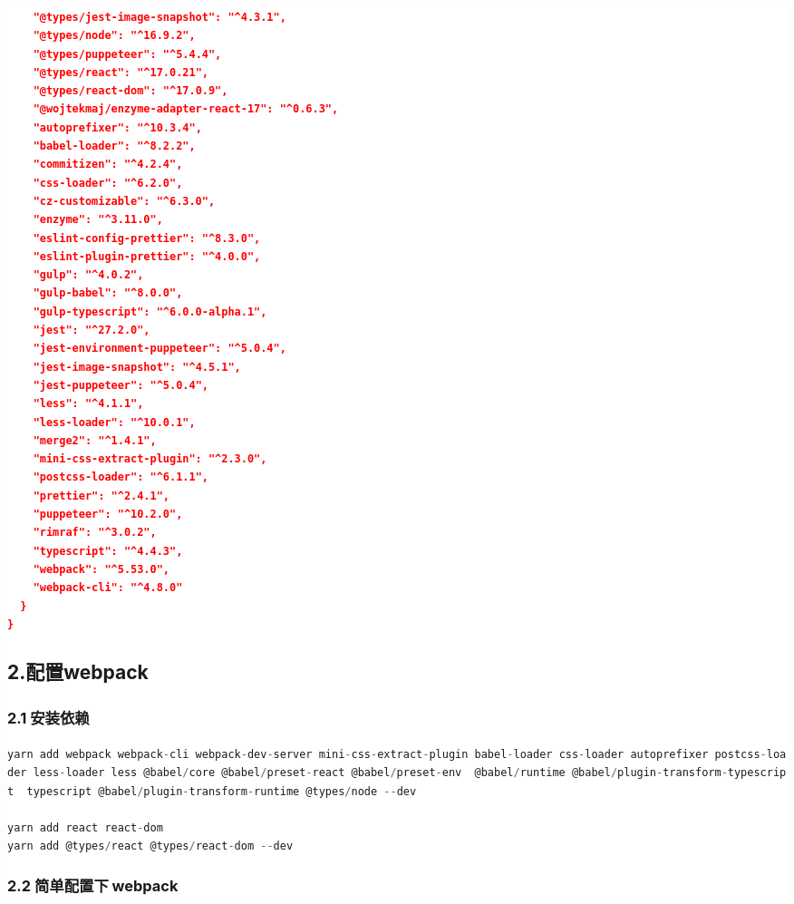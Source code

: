 ```json
    "@types/jest-image-snapshot": "^4.3.1",
    "@types/node": "^16.9.2",
    "@types/puppeteer": "^5.4.4",
    "@types/react": "^17.0.21",
    "@types/react-dom": "^17.0.9",
    "@wojtekmaj/enzyme-adapter-react-17": "^0.6.3",
    "autoprefixer": "^10.3.4",
    "babel-loader": "^8.2.2",
    "commitizen": "^4.2.4",
    "css-loader": "^6.2.0",
    "cz-customizable": "^6.3.0",
    "enzyme": "^3.11.0",
    "eslint-config-prettier": "^8.3.0",
    "eslint-plugin-prettier": "^4.0.0",
    "gulp": "^4.0.2",
    "gulp-babel": "^8.0.0",
    "gulp-typescript": "^6.0.0-alpha.1",
    "jest": "^27.2.0",
    "jest-environment-puppeteer": "^5.0.4",
    "jest-image-snapshot": "^4.5.1",
    "jest-puppeteer": "^5.0.4",
    "less": "^4.1.1",
    "less-loader": "^10.0.1",
    "merge2": "^1.4.1",
    "mini-css-extract-plugin": "^2.3.0",
    "postcss-loader": "^6.1.1",
    "prettier": "^2.4.1",
    "puppeteer": "^10.2.0",
    "rimraf": "^3.0.2",
    "typescript": "^4.4.3",
    "webpack": "^5.53.0",
    "webpack-cli": "^4.8.0"
  }
}
```

## 2.配置webpack

### 2.1 安装依赖

```js
yarn add webpack webpack-cli webpack-dev-server mini-css-extract-plugin babel-loader css-loader autoprefixer postcss-loader less-loader less @babel/core @babel/preset-react @babel/preset-env  @babel/runtime @babel/plugin-transform-typescript  typescript @babel/plugin-transform-runtime @types/node --dev

yarn add react react-dom 
yarn add @types/react @types/react-dom --dev
```

### 2.2 简单配置下 webpack
